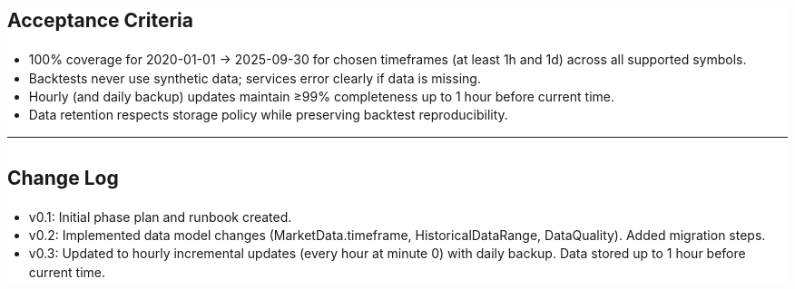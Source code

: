 
## Acceptance Criteria
- 100% coverage for 2020-01-01 → 2025-09-30 for chosen timeframes (at least 1h and 1d) across all supported symbols.
- Backtests never use synthetic data; services error clearly if data is missing.
- Hourly (and daily backup) updates maintain ≥99% completeness up to 1 hour before current time.
- Data retention respects storage policy while preserving backtest reproducibility.

---

## Change Log
- v0.1: Initial phase plan and runbook created.
- v0.2: Implemented data model changes (MarketData.timeframe, HistoricalDataRange, DataQuality). Added migration steps.
- v0.3: Updated to hourly incremental updates (every hour at minute 0) with daily backup. Data stored up to 1 hour before current time.


